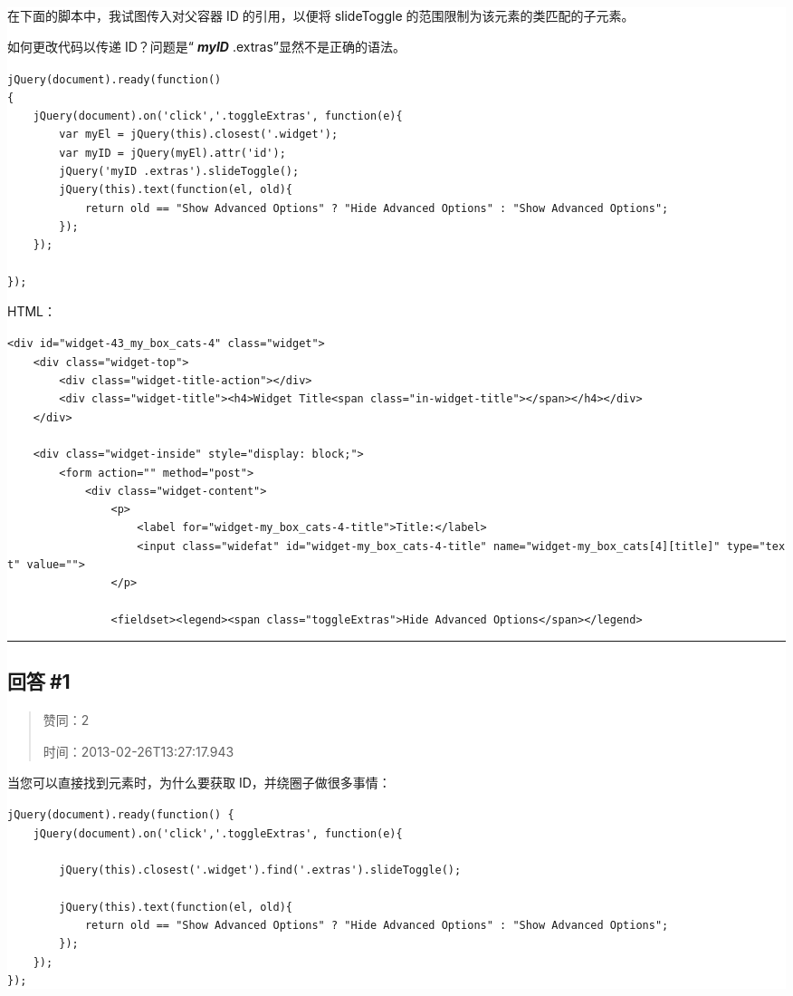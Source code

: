 在下面的脚本中，我试图传入对父容器 ID 的引用，以便将 slideToggle 的范围限制为该元素的类匹配的子元素。

如何更改代码以传递 ID？问题是“ ***myID*** .extras”显然不是正确的语法。

```
jQuery(document).ready(function()
{
    jQuery(document).on('click','.toggleExtras', function(e){
        var myEl = jQuery(this).closest('.widget');
        var myID = jQuery(myEl).attr('id');
        jQuery('myID .extras').slideToggle();
        jQuery(this).text(function(el, old){
            return old == "Show Advanced Options" ? "Hide Advanced Options" : "Show Advanced Options";
        });
    });

}); 
```

HTML：

```
<div id="widget-43_my_box_cats-4" class="widget">   
    <div class="widget-top">
        <div class="widget-title-action"></div>
        <div class="widget-title"><h4>Widget Title<span class="in-widget-title"></span></h4></div>
    </div>

    <div class="widget-inside" style="display: block;">
        <form action="" method="post">
            <div class="widget-content">
                <p>
                    <label for="widget-my_box_cats-4-title">Title:</label>
                    <input class="widefat" id="widget-my_box_cats-4-title" name="widget-my_box_cats[4][title]" type="text" value="">
                </p>

                <fieldset><legend><span class="toggleExtras">Hide Advanced Options</span></legend> 
```

* * *

## 回答 #1

> 赞同：2
> 
> 时间：2013-02-26T13:27:17.943

当您可以直接找到元素时，为什么要获取 ID，并绕圈子做很多事情：

```
jQuery(document).ready(function() {
    jQuery(document).on('click','.toggleExtras', function(e){

        jQuery(this).closest('.widget').find('.extras').slideToggle();

        jQuery(this).text(function(el, old){
            return old == "Show Advanced Options" ? "Hide Advanced Options" : "Show Advanced Options";
        });
    });
}); 
```

